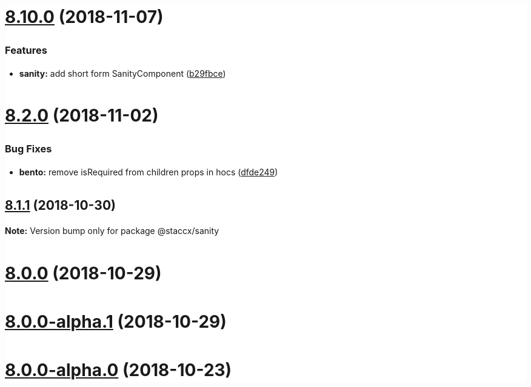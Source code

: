
<a name="8.10.0"></a>
# [8.10.0](https://bitbucket.org/stacc-flow/bento/compare/v8.9.0...v8.10.0) (2018-11-07)


### Features

* **sanity:** add short form SanityComponent ([b29fbce](https://bitbucket.org/stacc-flow/bento/commits/b29fbce))





<a name="8.2.0"></a>
# [8.2.0](https://bitbucket.org/stacc-flow/bento/compare/v8.1.1...v8.2.0) (2018-11-02)


### Bug Fixes

* **bento:** remove isRequired from children props in hocs ([dfde249](https://bitbucket.org/stacc-flow/bento/commits/dfde249))





<a name="8.1.1"></a>
## [8.1.1](https://bitbucket.org/stacc-flow/bento/compare/v8.1.0...v8.1.1) (2018-10-30)

**Note:** Version bump only for package @staccx/sanity





<a name="8.0.0"></a>
# [8.0.0](https://bitbucket.org/stacc-flow/bento/compare/v7.19.0...v8.0.0) (2018-10-29)



<a name="8.0.0-alpha.1"></a>
# [8.0.0-alpha.1](https://bitbucket.org/stacc-flow/bento/compare/v7.17.2...v8.0.0-alpha.1) (2018-10-29)



<a name="8.0.0-alpha.0"></a>
# [8.0.0-alpha.0](https://bitbucket.org/stacc-flow/bento/compare/v7.15.0...v8.0.0-alpha.0) (2018-10-23)
